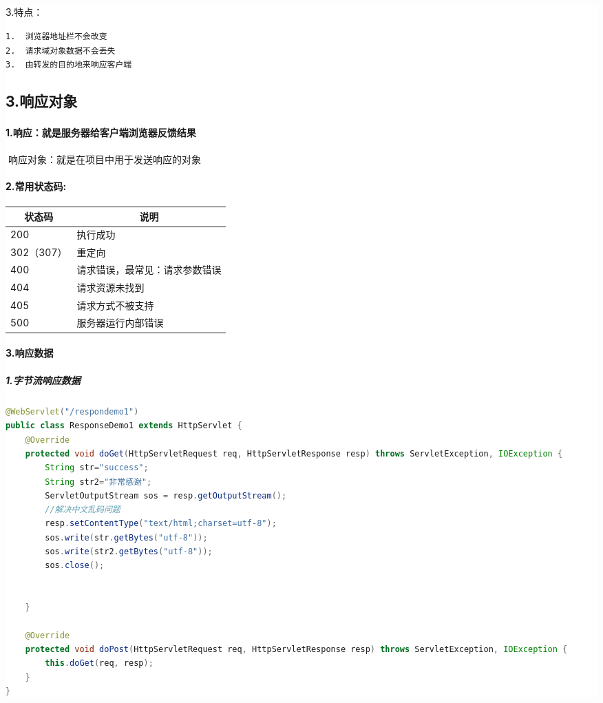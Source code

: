 3.特点：

	1.	浏览器地址栏不会改变
 	2.	请求域对象数据不会丢失
 	3.	由转发的目的地来响应客户端

## 3.响应对象

#### 	1.响应：就是服务器给客户端浏览器反馈结果

​		响应对象：就是在项目中用于发送响应的对象

#### 	2.常用状态码:

| 状态码     | 说明                           |
| ---------- | ------------------------------ |
| 200        | 执行成功                       |
| 302（307） | 重定向                         |
| 400        | 请求错误，最常见：请求参数错误 |
| 404        | 请求资源未找到                 |
| 405        | 请求方式不被支持               |
| 500        | 服务器运行内部错误             |

#### 3.响应数据

##### 	1.字节流响应数据

```java
@WebServlet("/respondemo1")
public class ResponseDemo1 extends HttpServlet {
    @Override
    protected void doGet(HttpServletRequest req, HttpServletResponse resp) throws ServletException, IOException {
        String str="success";
        String str2="非常感谢";
        ServletOutputStream sos = resp.getOutputStream();
        //解决中文乱码问题
        resp.setContentType("text/html;charset=utf-8");
        sos.write(str.getBytes("utf-8"));
        sos.write(str2.getBytes("utf-8"));
        sos.close();


    }

    @Override
    protected void doPost(HttpServletRequest req, HttpServletResponse resp) throws ServletException, IOException {
        this.doGet(req, resp);
    }
}
```
